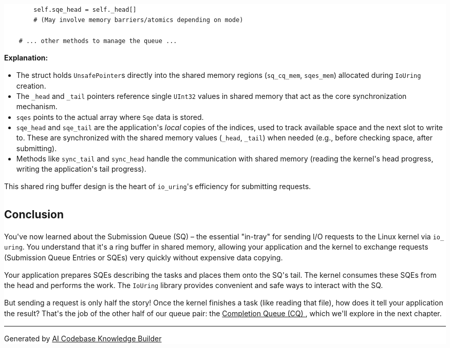 ```mojo
        self.sqe_head = self._head[]
        # (May involve memory barriers/atomics depending on mode)

    # ... other methods to manage the queue ...

```

**Explanation:**

*   The struct holds `UnsafePointer`s directly into the shared memory regions (`sq_cq_mem`, `sqes_mem`) allocated during `IoUring` creation.
*   The `_head` and `_tail` pointers reference single `UInt32` values in shared memory that act as the core synchronization mechanism.
*   `sqes` points to the actual array where `Sqe` data is stored.
*   `sqe_head` and `sqe_tail` are the application's *local* copies of the indices, used to track available space and the next slot to write to. These are synchronized with the shared memory values (`_head`, `_tail`) when needed (e.g., before checking space, after submitting).
*   Methods like `sync_tail` and `sync_head` handle the communication with shared memory (reading the kernel's head progress, writing the application's tail progress).

This shared ring buffer design is the heart of `io_uring`'s efficiency for submitting requests.

## Conclusion

You've now learned about the Submission Queue (SQ) – the essential "in-tray" for sending I/O requests to the Linux kernel via `io_uring`. You understand that it's a ring buffer in shared memory, allowing your application and the kernel to exchange requests (Submission Queue Entries or SQEs) very quickly without expensive data copying.

Your application prepares SQEs describing the tasks and places them onto the SQ's tail. The kernel consumes these SQEs from the head and performs the work. The `IoUring` library provides convenient and safe ways to interact with the SQ.

But sending a request is only half the story! Once the kernel finishes a task (like reading that file), how does it tell your application the result? That's the job of the other half of our queue pair: the [Completion Queue (CQ)
](03_completion_queue__cq__.md), which we'll explore in the next chapter.

---

Generated by [AI Codebase Knowledge Builder](https://github.com/The-Pocket/Tutorial-Codebase-Knowledge)